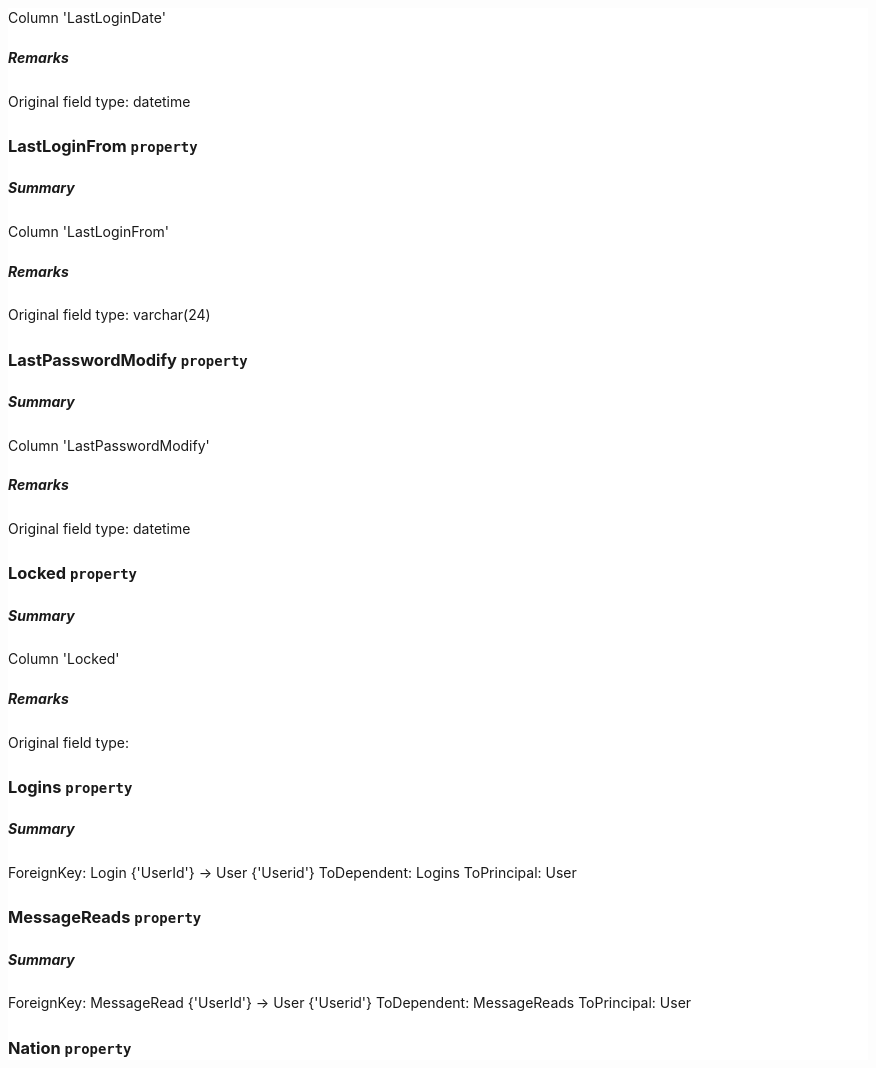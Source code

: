 Column 'LastLoginDate'

##### Remarks

Original field type: datetime

<a name='P-Casasoft-BBS-DataTier-DataModel-User-LastLoginFrom'></a>
### LastLoginFrom `property`

##### Summary

Column 'LastLoginFrom'

##### Remarks

Original field type: varchar(24)

<a name='P-Casasoft-BBS-DataTier-DataModel-User-LastPasswordModify'></a>
### LastPasswordModify `property`

##### Summary

Column 'LastPasswordModify'

##### Remarks

Original field type: datetime

<a name='P-Casasoft-BBS-DataTier-DataModel-User-Locked'></a>
### Locked `property`

##### Summary

Column 'Locked'

##### Remarks

Original field type:

<a name='P-Casasoft-BBS-DataTier-DataModel-User-Logins'></a>
### Logins `property`

##### Summary

ForeignKey: Login {'UserId'} -> User {'Userid'} ToDependent: Logins ToPrincipal: User

<a name='P-Casasoft-BBS-DataTier-DataModel-User-MessageReads'></a>
### MessageReads `property`

##### Summary

ForeignKey: MessageRead {'UserId'} -> User {'Userid'} ToDependent: MessageReads ToPrincipal: User

<a name='P-Casasoft-BBS-DataTier-DataModel-User-Nation'></a>
### Nation `property`
